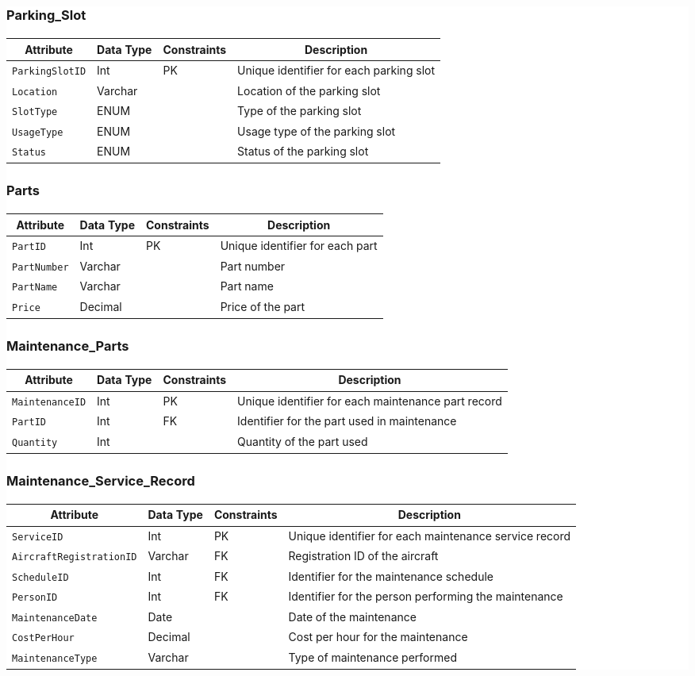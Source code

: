 ### Parking_Slot

| Attribute                  | Data Type | Constraints | Description                                             |
|----------------------------|-----------|-------------|---------------------------------------------------------|
| `ParkingSlotID`            | Int       | PK          | Unique identifier for each parking slot                 |
| `Location`                 | Varchar   |             | Location of the parking slot                            |
| `SlotType`                 | ENUM      |             | Type of the parking slot                                |
| `UsageType`                | ENUM      |             | Usage type of the parking slot                          |
| `Status`                   | ENUM      |             | Status of the parking slot                              |

### Parts

| Attribute                  | Data Type | Constraints | Description                                             |
|----------------------------|-----------|-------------|---------------------------------------------------------|
| `PartID`                   | Int       | PK          | Unique identifier for each part                         |
| `PartNumber`               | Varchar   |             | Part number                                             |
| `PartName`                 | Varchar   |             | Part name                                               |
| `Price`                    | Decimal   |             | Price of the part                                       |

### Maintenance_Parts

| Attribute                  | Data Type | Constraints | Description                                             |
|----------------------------|-----------|-------------|---------------------------------------------------------|
| `MaintenanceID`            | Int       | PK          | Unique identifier for each maintenance part record      |
| `PartID`                   | Int       | FK          | Identifier for the part used in maintenance             |
| `Quantity`                 | Int       |             | Quantity of the part used                               |

### Maintenance_Service_Record

| Attribute                  | Data Type | Constraints | Description                                             |
|----------------------------|-----------|-------------|---------------------------------------------------------|
| `ServiceID`                | Int       | PK          | Unique identifier for each maintenance service record   |
| `AircraftRegistrationID`   | Varchar   | FK          | Registration ID of the aircraft                         |
| `ScheduleID`               | Int       | FK          | Identifier for the maintenance schedule                 |
| `PersonID`                 | Int       | FK          | Identifier for the person performing the maintenance    |
| `MaintenanceDate`          | Date      |             | Date of the maintenance                                 |
| `CostPerHour`              | Decimal   |             | Cost per hour for the maintenance                       |
| `MaintenanceType`          | Varchar   |             | Type of maintenance performed                           |
